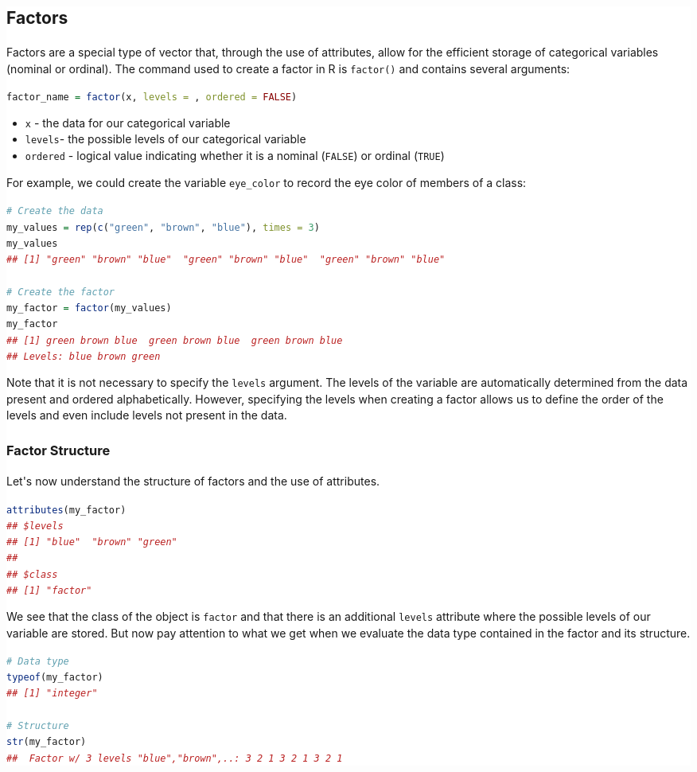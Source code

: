 ## Factors

Factors are a special type of vector that, through the use of attributes, allow for the efficient storage of categorical variables (nominal or ordinal). The command used to create a factor in R is `factor()` and contains several arguments:


``` r
factor_name = factor(x, levels = , ordered = FALSE)
```

- `x` - the data for our categorical variable
- `levels`- the possible levels of our categorical variable
- `ordered` - logical value indicating whether it is a nominal (`FALSE`) or ordinal (`TRUE`)

For example, we could create the variable `eye_color` to record the eye color of members of a class:

``` r
# Create the data
my_values = rep(c("green", "brown", "blue"), times = 3)
my_values
## [1] "green" "brown" "blue"  "green" "brown" "blue"  "green" "brown" "blue"

# Create the factor
my_factor = factor(my_values)
my_factor
## [1] green brown blue  green brown blue  green brown blue 
## Levels: blue brown green
```

Note that it is not necessary to specify the `levels` argument. The levels of the variable are automatically determined from the data present and ordered alphabetically. However, specifying the levels when creating a factor allows us to define the order of the levels and even include levels not present in the data.

### Factor Structure

Let's now understand the structure of factors and the use of attributes.


``` r
attributes(my_factor)
## $levels
## [1] "blue"  "brown" "green"
## 
## $class
## [1] "factor"
```

We see that the class of the object is `factor` and that there is an additional `levels` attribute where the possible levels of our variable are stored. But now pay attention to what we get when we evaluate the data type contained in the factor and its structure.


``` r
# Data type
typeof(my_factor)
## [1] "integer"

# Structure
str(my_factor)
##  Factor w/ 3 levels "blue","brown",..: 3 2 1 3 2 1 3 2 1
```
